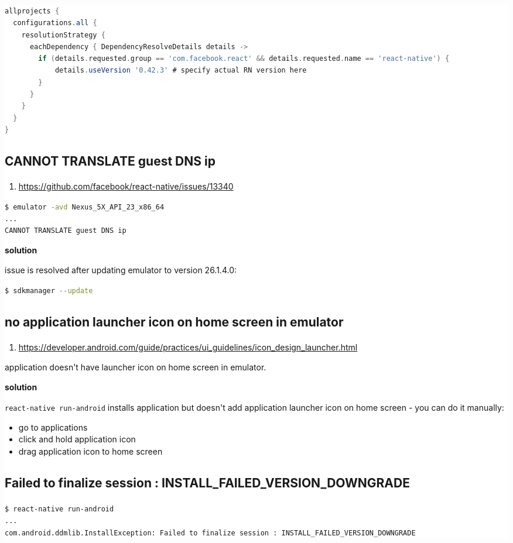 ```gradle
allprojects {
  configurations.all {
    resolutionStrategy {
      eachDependency { DependencyResolveDetails details ->
        if (details.requested.group == 'com.facebook.react' && details.requested.name == 'react-native') {
            details.useVersion '0.42.3' # specify actual RN version here
        }
      }
    }
  }
}
```

## CANNOT TRANSLATE guest DNS ip

1. <https://github.com/facebook/react-native/issues/13340>

```sh
$ emulator -avd Nexus_5X_API_23_x86_64
...
CANNOT TRANSLATE guest DNS ip
```

**solution**

issue is resolved after updating emulator to version 26.1.4.0:

```sh
$ sdkmanager --update
```

## no application launcher icon on home screen in emulator

1. <https://developer.android.com/guide/practices/ui_guidelines/icon_design_launcher.html>

application doesn't have launcher icon on home screen in emulator.

**solution**

`react-native run-android` installs application but doesn't add application
launcher icon on home screen - you can do it manually:

- go to applications
- click and hold application icon
- drag application icon to home screen

## Failed to finalize session : INSTALL_FAILED_VERSION_DOWNGRADE

```
$ react-native run-android
...
com.android.ddmlib.InstallException: Failed to finalize session : INSTALL_FAILED_VERSION_DOWNGRADE
```
